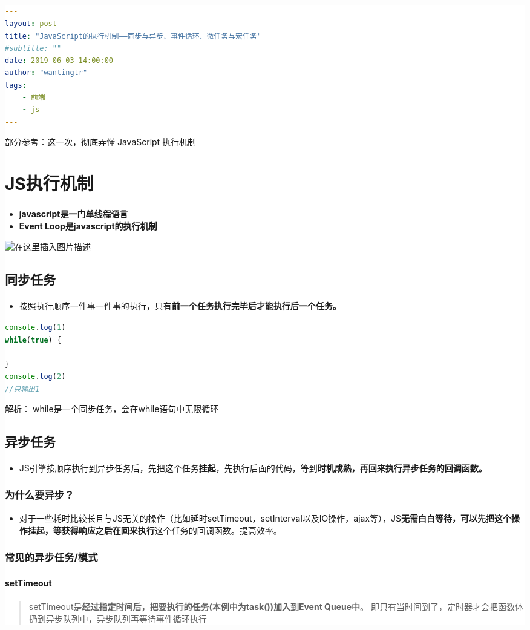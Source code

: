```yaml
---
layout: post
title: "JavaScript的执行机制——同步与异步、事件循环、微任务与宏任务"
#subtitle: ""
date: 2019-06-03 14:00:00
author: "wantingtr"
tags:
    - 前端
    - js
---
```



部分参考：[这一次，彻底弄懂 JavaScript 执行机制](https://juejin.im/post/59e85eebf265da430d571f89)

# JS执行机制

* **javascript是一门单线程语言**
* **Event Loop是javascript的执行机制**

![在这里插入图片描述](https://img-blog.csdnimg.cn/20190603130856831.jpg?x-oss-process=image/watermark,type_ZmFuZ3poZW5naGVpdGk,shadow_10,text_aHR0cHM6Ly9ibG9nLmNzZG4ubmV0L3dhbnRpbmd0cg==,size_16,color_FFFFFF,t_70)


## 同步任务
- 按照执行顺序一件事一件事的执行，只有**前一个任务执行完毕后才能执行后一个任务。**
```js
console.log(1)
while(true) {
 
}
console.log(2)
//只输出1
```
解析：
while是一个同步任务，会在while语句中无限循环

## 异步任务
- JS引擎按顺序执行到异步任务后，先把这个任务**挂起**，先执行后面的代码，等到**时机成熟，再回来执行异步任务的回调函数。**

### 为什么要异步？
- 对于一些耗时比较长且与JS无关的操作（比如延时setTimeout，setInterval以及IO操作，ajax等），JS**无需白白等待，可以先把这个操作挂起，等获得响应之后在回来执行**这个任务的回调函数。提高效率。

### 常见的异步任务/模式

#### setTimeout

> setTimeout是**经过指定时间后，把要执行的任务(本例中为task())加入到Event Queue中**。
即只有当时间到了，定时器才会把函数体扔到异步队列中，异步队列再等待事件循环执行
